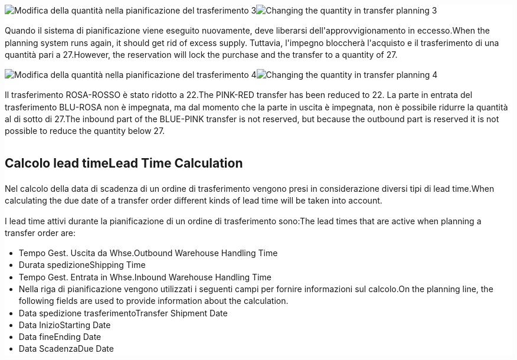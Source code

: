<span data-ttu-id="b7195-168">![Modifica della quantità nella pianificazione del trasferimento 3](media/nav_app_supply_planning_7_transfers11.png "Modifica della quantità nella pianificazione del trasferimento 3")</span><span class="sxs-lookup"><span data-stu-id="b7195-168">![Changing the quantity in transfer planning 3](media/nav_app_supply_planning_7_transfers11.png "Changing the quantity in transfer planning 3")</span></span>  

<span data-ttu-id="b7195-169">Quando il sistema di pianificazione viene eseguito nuovamente, deve liberarsi dell'approvvigionamento in eccesso.</span><span class="sxs-lookup"><span data-stu-id="b7195-169">When the planning system runs again, it should get rid of excess supply.</span></span> <span data-ttu-id="b7195-170">Tuttavia, l'impegno bloccherà l'acquisto e il trasferimento di una quantità pari a 27.</span><span class="sxs-lookup"><span data-stu-id="b7195-170">However, the reservation will lock the purchase and the transfer to a quantity of 27.</span></span>  

<span data-ttu-id="b7195-171">![Modifica della quantità nella pianificazione del trasferimento 4](media/nav_app_supply_planning_7_transfers12.png "Modifica della quantità nella pianificazione del trasferimento 4")</span><span class="sxs-lookup"><span data-stu-id="b7195-171">![Changing the quantity in transfer planning 4](media/nav_app_supply_planning_7_transfers12.png "Changing the quantity in transfer planning 4")</span></span>  

<span data-ttu-id="b7195-172">Il trasferimento ROSA-ROSSO è stato ridotto a 22.</span><span class="sxs-lookup"><span data-stu-id="b7195-172">The PINK-RED transfer has been reduced to 22.</span></span> <span data-ttu-id="b7195-173">La parte in entrata del trasferimento BLU-ROSA non è impegnata, ma dal momento che la parte in uscita è impegnata, non è possibile ridurre la quantità al di sotto di 27.</span><span class="sxs-lookup"><span data-stu-id="b7195-173">The inbound part of the BLUE-PINK transfer is not reserved, but because the outbound part is reserved it is not possible to reduce the quantity below 27.</span></span>  

## <a name="lead-time-calculation"></a><span data-ttu-id="b7195-174">Calcolo lead time</span><span class="sxs-lookup"><span data-stu-id="b7195-174">Lead Time Calculation</span></span>  
<span data-ttu-id="b7195-175">Nel calcolo della data di scadenza di un ordine di trasferimento vengono presi in considerazione diversi tipi di lead time.</span><span class="sxs-lookup"><span data-stu-id="b7195-175">When calculating the due date of a transfer order different kinds of lead time will be taken into account.</span></span>  

<span data-ttu-id="b7195-176">I lead time attivi durante la pianificazione di un ordine di trasferimento sono:</span><span class="sxs-lookup"><span data-stu-id="b7195-176">The lead times that are active when planning a transfer order are:</span></span>  

* <span data-ttu-id="b7195-177">Tempo Gest. Uscita da Whse.</span><span class="sxs-lookup"><span data-stu-id="b7195-177">Outbound Warehouse Handling Time</span></span>  
* <span data-ttu-id="b7195-178">Durata spedizione</span><span class="sxs-lookup"><span data-stu-id="b7195-178">Shipping Time</span></span>  
* <span data-ttu-id="b7195-179">Tempo Gest. Entrata in Whse.</span><span class="sxs-lookup"><span data-stu-id="b7195-179">Inbound Warehouse Handling Time</span></span>  
* <span data-ttu-id="b7195-180">Nella riga di pianificazione vengono utilizzati i seguenti campi per fornire informazioni sul calcolo.</span><span class="sxs-lookup"><span data-stu-id="b7195-180">On the planning line, the following fields are used to provide information about the calculation.</span></span>  
* <span data-ttu-id="b7195-181">Data spedizione trasferimento</span><span class="sxs-lookup"><span data-stu-id="b7195-181">Transfer Shipment Date</span></span>  
* <span data-ttu-id="b7195-182">Data Inizio</span><span class="sxs-lookup"><span data-stu-id="b7195-182">Starting Date</span></span>  
* <span data-ttu-id="b7195-183">Data fine</span><span class="sxs-lookup"><span data-stu-id="b7195-183">Ending Date</span></span>  
* <span data-ttu-id="b7195-184">Data Scadenza</span><span class="sxs-lookup"><span data-stu-id="b7195-184">Due Date</span></span>  
